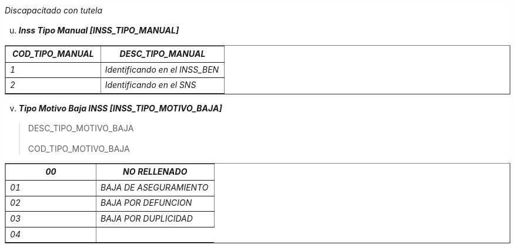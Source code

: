 <td><em>Discapacitado con tutela</em></td>
</tr>
</tbody>
</table>
<ol start="21" type="a">
<li><p><em><strong>Inss Tipo Manual
[INSS_TIPO_MANUAL]</strong></em></p></li>
</ol>
<table border="1">
<colgroup>
<col style="width: 43%" />
<col style="width: 56%" />
</colgroup>
<thead>
<tr>
<th><em>COD_TIPO_MANUAL</em></th>
<th><em>DESC_TIPO_MANUAL</em></th>
</tr>
</thead>
<tbody>
<tr>
<td><em>1</em></td>
<td><em>Identificando en el INSS_BEN</em></td>
</tr>
<tr>
<td><em>2</em></td>
<td><em>Identificando en el SNS</em></td>
</tr>
</tbody>
</table>
<ol start="22" type="a">
<li><p><em><strong>Tipo Motivo Baja INSS
[INSS_TIPO_MOTIVO_BAJA]</strong></em></p></li>
</ol>
<blockquote>
<p>DESC_TIPO_MOTIVO_BAJA</p>
<p>COD_TIPO_MOTIVO_BAJA</p>
</blockquote>
<table border="1">
<colgroup>
<col style="width: 43%" />
<col style="width: 56%" />
</colgroup>
<thead>
<tr>
<th><em>00</em></th>
<th><em>NO RELLENADO</em></th>
</tr>
</thead>
<tbody>
<tr>
<td><em>01</em></td>
<td><em>BAJA DE ASEGURAMIENTO</em></td>
</tr>
<tr>
<td><em>02</em></td>
<td><em>BAJA POR DEFUNCION</em></td>
</tr>
<tr>
<td><em>03</em></td>
<td><em>BAJA POR DUPLICIDAD</em></td>
</tr>
<tr>
<td><em>04</em></td>